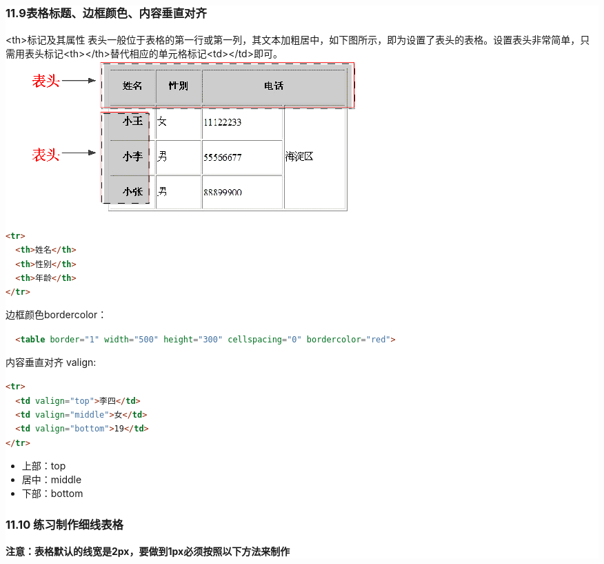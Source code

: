 

### 11.9表格标题、边框颜色、内容垂直对齐

\<th>标记及其属性
表头一般位于表格的第一行或第一列，其文本加粗居中，如下图所示，即为设置了表头的表格。设置表头非常简单，只需用表头标记\<th>\</th>替代相应的单元格标记\<td>\</td>即可。
![表格标题属性](../src/img/section1/替换代替表头设置属性.png)

```HTML
<tr>
  <th>姓名</th>
  <th>性别</th>
  <th>年龄</th>
</tr>
```
边框颜色bordercolor：
```HTML
  <table border="1" width="500" height="300" cellspacing="0" bordercolor="red">
```
内容垂直对齐 valign:
```HTML
<tr>
  <td valign="top">李四</td>
  <td valign="middle">女</td>
  <td valign="bottom">19</td>
</tr>
```
- 上部：top
- 居中：middle
- 下部：bottom



### 11.10 练习制作细线表格

**注意：表格默认的线宽是2px，要做到1px必须按照以下方法来制作**